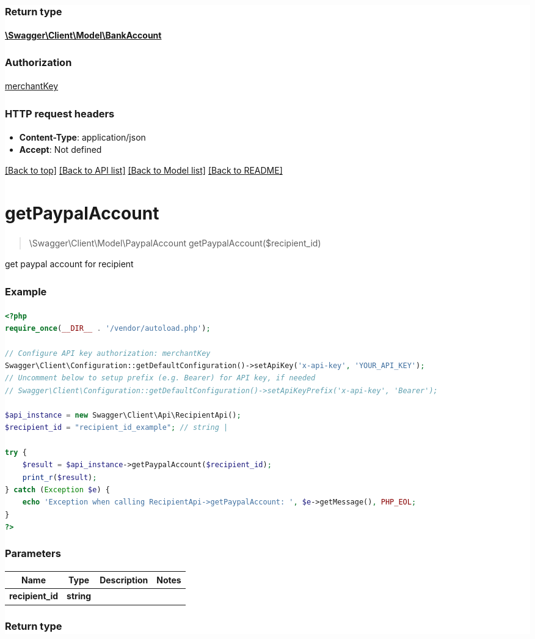 ### Return type

[**\Swagger\Client\Model\BankAccount**](../Model/BankAccount.md)

### Authorization

[merchantKey](../../README.md#merchantKey)

### HTTP request headers

 - **Content-Type**: application/json
 - **Accept**: Not defined

[[Back to top]](#) [[Back to API list]](../../README.md#documentation-for-api-endpoints) [[Back to Model list]](../../README.md#documentation-for-models) [[Back to README]](../../README.md)

# **getPaypalAccount**
> \Swagger\Client\Model\PaypalAccount getPaypalAccount($recipient_id)



get paypal account for recipient

### Example
```php
<?php
require_once(__DIR__ . '/vendor/autoload.php');

// Configure API key authorization: merchantKey
Swagger\Client\Configuration::getDefaultConfiguration()->setApiKey('x-api-key', 'YOUR_API_KEY');
// Uncomment below to setup prefix (e.g. Bearer) for API key, if needed
// Swagger\Client\Configuration::getDefaultConfiguration()->setApiKeyPrefix('x-api-key', 'Bearer');

$api_instance = new Swagger\Client\Api\RecipientApi();
$recipient_id = "recipient_id_example"; // string | 

try {
    $result = $api_instance->getPaypalAccount($recipient_id);
    print_r($result);
} catch (Exception $e) {
    echo 'Exception when calling RecipientApi->getPaypalAccount: ', $e->getMessage(), PHP_EOL;
}
?>
```

### Parameters

Name | Type | Description  | Notes
------------- | ------------- | ------------- | -------------
 **recipient_id** | **string**|  |

### Return type

